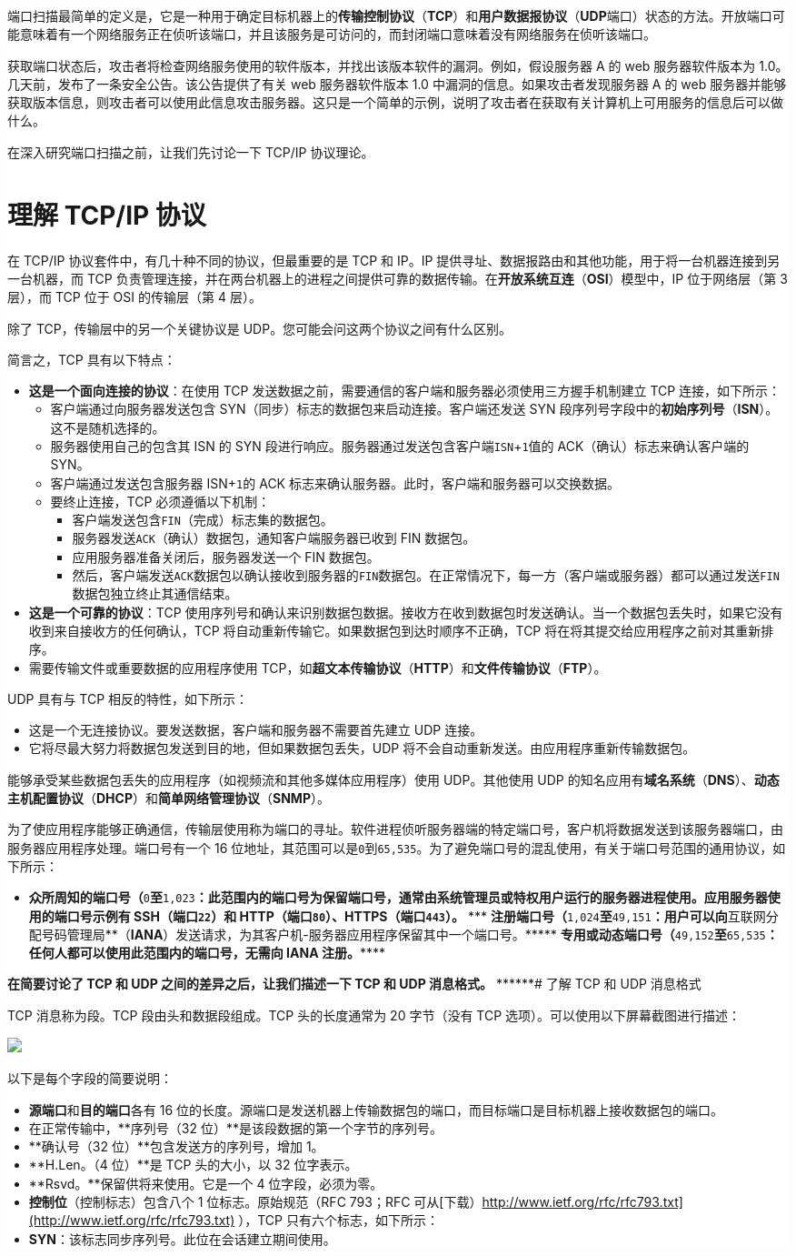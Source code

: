 端口扫描最简单的定义是，它是一种用于确定目标机器上的**传输控制协议**（**TCP**）和**用户数据报协议**（**UDP**端口）状态的方法。开放端口可能意味着有一个网络服务正在侦听该端口，并且该服务是可访问的，而封闭端口意味着没有网络服务在侦听该端口。

获取端口状态后，攻击者将检查网络服务使用的软件版本，并找出该版本软件的漏洞。例如，假设服务器 A 的 web 服务器软件版本为 1.0。几天前，发布了一条安全公告。该公告提供了有关 web 服务器软件版本 1.0 中漏洞的信息。如果攻击者发现服务器 A 的 web 服务器并能够获取版本信息，则攻击者可以使用此信息攻击服务器。这只是一个简单的示例，说明了攻击者在获取有关计算机上可用服务的信息后可以做什么。

在深入研究端口扫描之前，让我们先讨论一下 TCP/IP 协议理论。

# 理解 TCP/IP 协议

在 TCP/IP 协议套件中，有几十种不同的协议，但最重要的是 TCP 和 IP。IP 提供寻址、数据报路由和其他功能，用于将一台机器连接到另一台机器，而 TCP 负责管理连接，并在两台机器上的进程之间提供可靠的数据传输。在**开放系统互连**（**OSI**）模型中，IP 位于网络层（第 3 层），而 TCP 位于 OSI 的传输层（第 4 层）。

除了 TCP，传输层中的另一个关键协议是 UDP。您可能会问这两个协议之间有什么区别。

简言之，TCP 具有以下特点：

*   **这是一个面向连接的协议**：在使用 TCP 发送数据之前，需要通信的客户端和服务器必须使用三方握手机制建立 TCP 连接，如下所示：
    *   客户端通过向服务器发送包含 SYN（同步）标志的数据包来启动连接。客户端还发送 SYN 段序列号字段中的**初始序列号**（**ISN**）。这不是随机选择的。
    *   服务器使用自己的包含其 ISN 的 SYN 段进行响应。服务器通过发送包含客户端`ISN`+`1`值的 ACK（确认）标志来确认客户端的 SYN。
    *   客户端通过发送包含服务器 ISN+`1`的 ACK 标志来确认服务器。此时，客户端和服务器可以交换数据。
    *   要终止连接，TCP 必须遵循以下机制：
        *   客户端发送包含`FIN`（完成）标志集的数据包。
        *   服务器发送`ACK`（确认）数据包，通知客户端服务器已收到 FIN 数据包。
        *   应用服务器准备关闭后，服务器发送一个 FIN 数据包。
        *   然后，客户端发送`ACK`数据包以确认接收到服务器的`FIN`数据包。在正常情况下，每一方（客户端或服务器）都可以通过发送`FIN`数据包独立终止其通信结束。
*   **这是一个可靠的协议**：TCP 使用序列号和确认来识别数据包数据。接收方在收到数据包时发送确认。当一个数据包丢失时，如果它没有收到来自接收方的任何确认，TCP 将自动重新传输它。如果数据包到达时顺序不正确，TCP 将在将其提交给应用程序之前对其重新排序。
*   需要传输文件或重要数据的应用程序使用 TCP，如**超文本传输协议**（**HTTP**）和**文件传输协议**（**FTP**）。

UDP 具有与 TCP 相反的特性，如下所示：

*   这是一个无连接协议。要发送数据，客户端和服务器不需要首先建立 UDP 连接。
*   它将尽最大努力将数据包发送到目的地，但如果数据包丢失，UDP 将不会自动重新发送。由应用程序重新传输数据包。

能够承受某些数据包丢失的应用程序（如视频流和其他多媒体应用程序）使用 UDP。其他使用 UDP 的知名应用有**域名系统**（**DNS**）、**动态主机配置协议**（**DHCP**）和**简单网络管理协议**（**SNMP**）。

为了使应用程序能够正确通信，传输层使用称为端口的寻址。软件进程侦听服务器端的特定端口号，客户机将数据发送到该服务器端口，由服务器应用程序处理。端口号有一个 16 位地址，其范围可以是`0`到`65,535`。为了避免端口号的混乱使用，有关于端口号范围的通用协议，如下所示：

*   **众所周知的端口号（**`0`**至**`1,023`**：此范围内的端口号为保留端口号，通常由系统管理员或特权用户运行的服务器进程使用。应用服务器使用的端口号示例有 SSH（端口`22`）和 HTTP（端口`80`）、HTTPS（端口`443`）。**
***   **注册端口号（**`1,024`**至**`49,151`**：用户可以向**互联网分配号码管理局**（**IANA**）发送请求，为其客户机-服务器应用程序保留其中一个端口号。*****   **专用或动态端口号（**`49,152`**至**`65,535`**：任何人都可以使用此范围内的端口号，无需向 IANA 注册。******

 ******在简要讨论了 TCP 和 UDP 之间的差异之后，让我们描述一下 TCP 和 UDP 消息格式。******  ******# 了解 TCP 和 UDP 消息格式

TCP 消息称为段。TCP 段由头和数据段组成。TCP 头的长度通常为 20 字节（没有 TCP 选项）。可以使用以下屏幕截图进行描述：

![](Images/5d90b6e9-1c4f-4cc3-bb4a-5c50dd27e726.png)

以下是每个字段的简要说明：

*   **源端口**和**目的端口**各有 16 位的长度。源端口是发送机器上传输数据包的端口，而目标端口是目标机器上接收数据包的端口。
*   在正常传输中，**序列号（32 位）**是该段数据的第一个字节的序列号。
*   **确认号（32 位）**包含发送方的序列号，增加 1。
*   **H.Len。（4 位）**是 TCP 头的大小，以 32 位字表示。
*   **Rsvd。**保留供将来使用。它是一个 4 位字段，必须为零。
*   **控制位**（控制标志）包含八个 1 位标志。原始规范（RFC 793；RFC 可从[下载）http://www.ietf.org/rfc/rfc793.txt](http://www.ietf.org/rfc/rfc793.txt) ），TCP 只有六个标志，如下所示：
*   **SYN**：该标志同步序列号。此位在会话建立期间使用。

